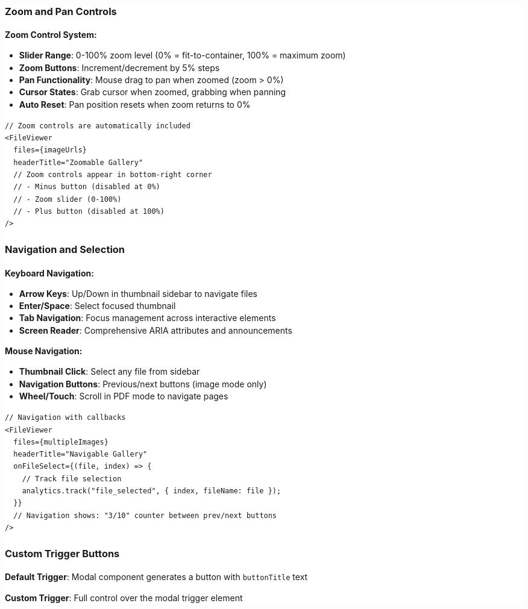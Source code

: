 ### Zoom and Pan Controls

**Zoom Control System:**

- **Slider Range**: 0-100% zoom level (0% = fit-to-container, 100% = maximum zoom)
- **Zoom Buttons**: Increment/decrement by 5% steps
- **Pan Functionality**: Mouse drag to pan when zoomed (zoom > 0%)
- **Cursor States**: Grab cursor when zoomed, grabbing when panning
- **Auto Reset**: Pan position resets when zoom returns to 0%

```tsx
// Zoom controls are automatically included
<FileViewer
  files={imageUrls}
  headerTitle="Zoomable Gallery"
  // Zoom controls appear in bottom-right corner
  // - Minus button (disabled at 0%)
  // - Zoom slider (0-100%)
  // - Plus button (disabled at 100%)
/>
```

### Navigation and Selection

**Keyboard Navigation:**

- **Arrow Keys**: Up/Down in thumbnail sidebar to navigate files
- **Enter/Space**: Select focused thumbnail
- **Tab Navigation**: Focus management across interactive elements
- **Screen Reader**: Comprehensive ARIA attributes and announcements

**Mouse Navigation:**

- **Thumbnail Click**: Select any file from sidebar
- **Navigation Buttons**: Previous/next buttons (image mode only)
- **Wheel/Touch**: Scroll in PDF mode to navigate pages

```tsx
// Navigation with callbacks
<FileViewer
  files={multipleImages}
  headerTitle="Navigable Gallery"
  onFileSelect={(file, index) => {
    // Track file selection
    analytics.track("file_selected", { index, fileName: file });
  }}
  // Navigation shows: "3/10" counter between prev/next buttons
/>
```

### Custom Trigger Buttons

**Default Trigger**: Modal component generates a button with `buttonTitle` text

**Custom Trigger**: Full control over the modal trigger element
